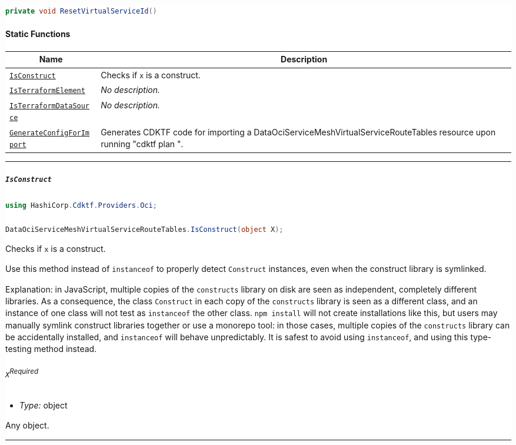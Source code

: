 ```csharp
private void ResetVirtualServiceId()
```

#### Static Functions <a name="Static Functions" id="Static Functions"></a>

| **Name** | **Description** |
| --- | --- |
| <code><a href="#rhizo-co-terraform-provider-oci.dataOciServiceMeshVirtualServiceRouteTables.DataOciServiceMeshVirtualServiceRouteTables.isConstruct">IsConstruct</a></code> | Checks if `x` is a construct. |
| <code><a href="#rhizo-co-terraform-provider-oci.dataOciServiceMeshVirtualServiceRouteTables.DataOciServiceMeshVirtualServiceRouteTables.isTerraformElement">IsTerraformElement</a></code> | *No description.* |
| <code><a href="#rhizo-co-terraform-provider-oci.dataOciServiceMeshVirtualServiceRouteTables.DataOciServiceMeshVirtualServiceRouteTables.isTerraformDataSource">IsTerraformDataSource</a></code> | *No description.* |
| <code><a href="#rhizo-co-terraform-provider-oci.dataOciServiceMeshVirtualServiceRouteTables.DataOciServiceMeshVirtualServiceRouteTables.generateConfigForImport">GenerateConfigForImport</a></code> | Generates CDKTF code for importing a DataOciServiceMeshVirtualServiceRouteTables resource upon running "cdktf plan <stack-name>". |

---

##### `IsConstruct` <a name="IsConstruct" id="rhizo-co-terraform-provider-oci.dataOciServiceMeshVirtualServiceRouteTables.DataOciServiceMeshVirtualServiceRouteTables.isConstruct"></a>

```csharp
using HashiCorp.Cdktf.Providers.Oci;

DataOciServiceMeshVirtualServiceRouteTables.IsConstruct(object X);
```

Checks if `x` is a construct.

Use this method instead of `instanceof` to properly detect `Construct`
instances, even when the construct library is symlinked.

Explanation: in JavaScript, multiple copies of the `constructs` library on
disk are seen as independent, completely different libraries. As a
consequence, the class `Construct` in each copy of the `constructs` library
is seen as a different class, and an instance of one class will not test as
`instanceof` the other class. `npm install` will not create installations
like this, but users may manually symlink construct libraries together or
use a monorepo tool: in those cases, multiple copies of the `constructs`
library can be accidentally installed, and `instanceof` will behave
unpredictably. It is safest to avoid using `instanceof`, and using
this type-testing method instead.

###### `X`<sup>Required</sup> <a name="X" id="rhizo-co-terraform-provider-oci.dataOciServiceMeshVirtualServiceRouteTables.DataOciServiceMeshVirtualServiceRouteTables.isConstruct.parameter.x"></a>

- *Type:* object

Any object.

---
